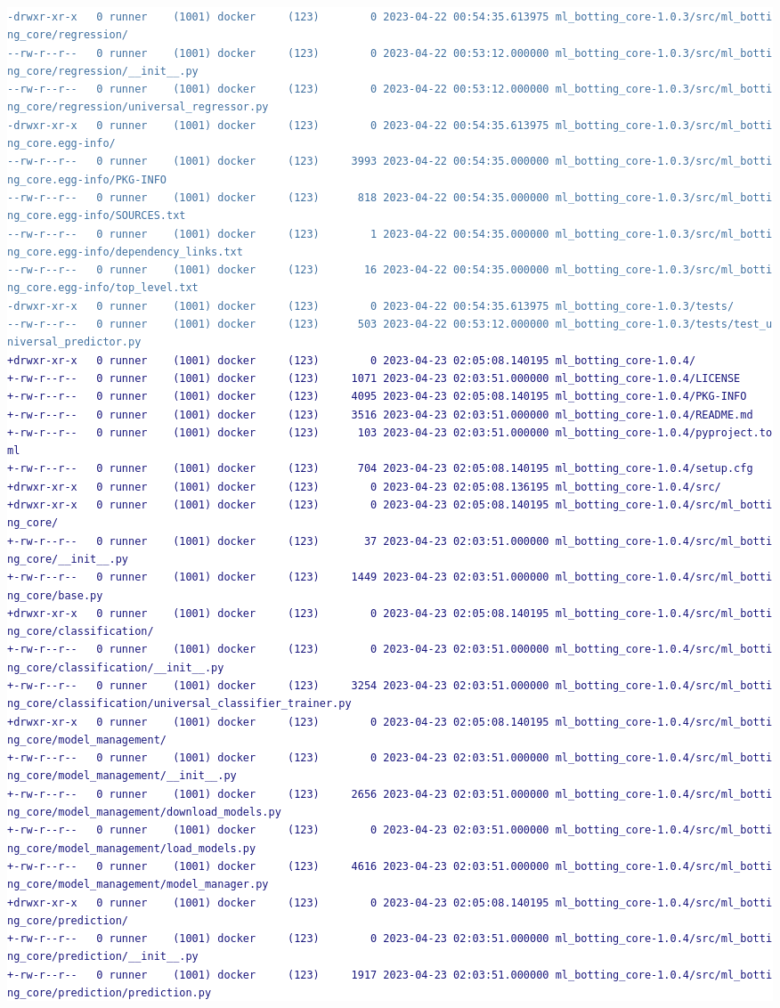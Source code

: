 ```diff
-drwxr-xr-x   0 runner    (1001) docker     (123)        0 2023-04-22 00:54:35.613975 ml_botting_core-1.0.3/src/ml_botting_core/regression/
--rw-r--r--   0 runner    (1001) docker     (123)        0 2023-04-22 00:53:12.000000 ml_botting_core-1.0.3/src/ml_botting_core/regression/__init__.py
--rw-r--r--   0 runner    (1001) docker     (123)        0 2023-04-22 00:53:12.000000 ml_botting_core-1.0.3/src/ml_botting_core/regression/universal_regressor.py
-drwxr-xr-x   0 runner    (1001) docker     (123)        0 2023-04-22 00:54:35.613975 ml_botting_core-1.0.3/src/ml_botting_core.egg-info/
--rw-r--r--   0 runner    (1001) docker     (123)     3993 2023-04-22 00:54:35.000000 ml_botting_core-1.0.3/src/ml_botting_core.egg-info/PKG-INFO
--rw-r--r--   0 runner    (1001) docker     (123)      818 2023-04-22 00:54:35.000000 ml_botting_core-1.0.3/src/ml_botting_core.egg-info/SOURCES.txt
--rw-r--r--   0 runner    (1001) docker     (123)        1 2023-04-22 00:54:35.000000 ml_botting_core-1.0.3/src/ml_botting_core.egg-info/dependency_links.txt
--rw-r--r--   0 runner    (1001) docker     (123)       16 2023-04-22 00:54:35.000000 ml_botting_core-1.0.3/src/ml_botting_core.egg-info/top_level.txt
-drwxr-xr-x   0 runner    (1001) docker     (123)        0 2023-04-22 00:54:35.613975 ml_botting_core-1.0.3/tests/
--rw-r--r--   0 runner    (1001) docker     (123)      503 2023-04-22 00:53:12.000000 ml_botting_core-1.0.3/tests/test_universal_predictor.py
+drwxr-xr-x   0 runner    (1001) docker     (123)        0 2023-04-23 02:05:08.140195 ml_botting_core-1.0.4/
+-rw-r--r--   0 runner    (1001) docker     (123)     1071 2023-04-23 02:03:51.000000 ml_botting_core-1.0.4/LICENSE
+-rw-r--r--   0 runner    (1001) docker     (123)     4095 2023-04-23 02:05:08.140195 ml_botting_core-1.0.4/PKG-INFO
+-rw-r--r--   0 runner    (1001) docker     (123)     3516 2023-04-23 02:03:51.000000 ml_botting_core-1.0.4/README.md
+-rw-r--r--   0 runner    (1001) docker     (123)      103 2023-04-23 02:03:51.000000 ml_botting_core-1.0.4/pyproject.toml
+-rw-r--r--   0 runner    (1001) docker     (123)      704 2023-04-23 02:05:08.140195 ml_botting_core-1.0.4/setup.cfg
+drwxr-xr-x   0 runner    (1001) docker     (123)        0 2023-04-23 02:05:08.136195 ml_botting_core-1.0.4/src/
+drwxr-xr-x   0 runner    (1001) docker     (123)        0 2023-04-23 02:05:08.140195 ml_botting_core-1.0.4/src/ml_botting_core/
+-rw-r--r--   0 runner    (1001) docker     (123)       37 2023-04-23 02:03:51.000000 ml_botting_core-1.0.4/src/ml_botting_core/__init__.py
+-rw-r--r--   0 runner    (1001) docker     (123)     1449 2023-04-23 02:03:51.000000 ml_botting_core-1.0.4/src/ml_botting_core/base.py
+drwxr-xr-x   0 runner    (1001) docker     (123)        0 2023-04-23 02:05:08.140195 ml_botting_core-1.0.4/src/ml_botting_core/classification/
+-rw-r--r--   0 runner    (1001) docker     (123)        0 2023-04-23 02:03:51.000000 ml_botting_core-1.0.4/src/ml_botting_core/classification/__init__.py
+-rw-r--r--   0 runner    (1001) docker     (123)     3254 2023-04-23 02:03:51.000000 ml_botting_core-1.0.4/src/ml_botting_core/classification/universal_classifier_trainer.py
+drwxr-xr-x   0 runner    (1001) docker     (123)        0 2023-04-23 02:05:08.140195 ml_botting_core-1.0.4/src/ml_botting_core/model_management/
+-rw-r--r--   0 runner    (1001) docker     (123)        0 2023-04-23 02:03:51.000000 ml_botting_core-1.0.4/src/ml_botting_core/model_management/__init__.py
+-rw-r--r--   0 runner    (1001) docker     (123)     2656 2023-04-23 02:03:51.000000 ml_botting_core-1.0.4/src/ml_botting_core/model_management/download_models.py
+-rw-r--r--   0 runner    (1001) docker     (123)        0 2023-04-23 02:03:51.000000 ml_botting_core-1.0.4/src/ml_botting_core/model_management/load_models.py
+-rw-r--r--   0 runner    (1001) docker     (123)     4616 2023-04-23 02:03:51.000000 ml_botting_core-1.0.4/src/ml_botting_core/model_management/model_manager.py
+drwxr-xr-x   0 runner    (1001) docker     (123)        0 2023-04-23 02:05:08.140195 ml_botting_core-1.0.4/src/ml_botting_core/prediction/
+-rw-r--r--   0 runner    (1001) docker     (123)        0 2023-04-23 02:03:51.000000 ml_botting_core-1.0.4/src/ml_botting_core/prediction/__init__.py
+-rw-r--r--   0 runner    (1001) docker     (123)     1917 2023-04-23 02:03:51.000000 ml_botting_core-1.0.4/src/ml_botting_core/prediction/prediction.py
```